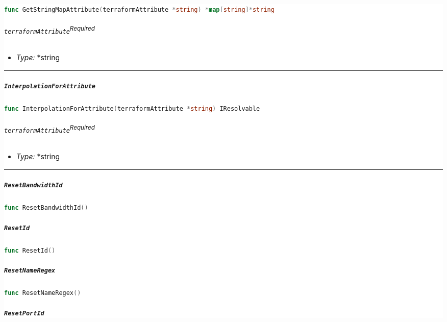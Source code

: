 ```go
func GetStringMapAttribute(terraformAttribute *string) *map[string]*string
```

###### `terraformAttribute`<sup>Required</sup> <a name="terraformAttribute" id="@cdktf/provider-opentelekomcloud.dataOpentelekomcloudVpcEipV1.DataOpentelekomcloudVpcEipV1.getStringMapAttribute.parameter.terraformAttribute"></a>

- *Type:* *string

---

##### `InterpolationForAttribute` <a name="InterpolationForAttribute" id="@cdktf/provider-opentelekomcloud.dataOpentelekomcloudVpcEipV1.DataOpentelekomcloudVpcEipV1.interpolationForAttribute"></a>

```go
func InterpolationForAttribute(terraformAttribute *string) IResolvable
```

###### `terraformAttribute`<sup>Required</sup> <a name="terraformAttribute" id="@cdktf/provider-opentelekomcloud.dataOpentelekomcloudVpcEipV1.DataOpentelekomcloudVpcEipV1.interpolationForAttribute.parameter.terraformAttribute"></a>

- *Type:* *string

---

##### `ResetBandwidthId` <a name="ResetBandwidthId" id="@cdktf/provider-opentelekomcloud.dataOpentelekomcloudVpcEipV1.DataOpentelekomcloudVpcEipV1.resetBandwidthId"></a>

```go
func ResetBandwidthId()
```

##### `ResetId` <a name="ResetId" id="@cdktf/provider-opentelekomcloud.dataOpentelekomcloudVpcEipV1.DataOpentelekomcloudVpcEipV1.resetId"></a>

```go
func ResetId()
```

##### `ResetNameRegex` <a name="ResetNameRegex" id="@cdktf/provider-opentelekomcloud.dataOpentelekomcloudVpcEipV1.DataOpentelekomcloudVpcEipV1.resetNameRegex"></a>

```go
func ResetNameRegex()
```

##### `ResetPortId` <a name="ResetPortId" id="@cdktf/provider-opentelekomcloud.dataOpentelekomcloudVpcEipV1.DataOpentelekomcloudVpcEipV1.resetPortId"></a>
